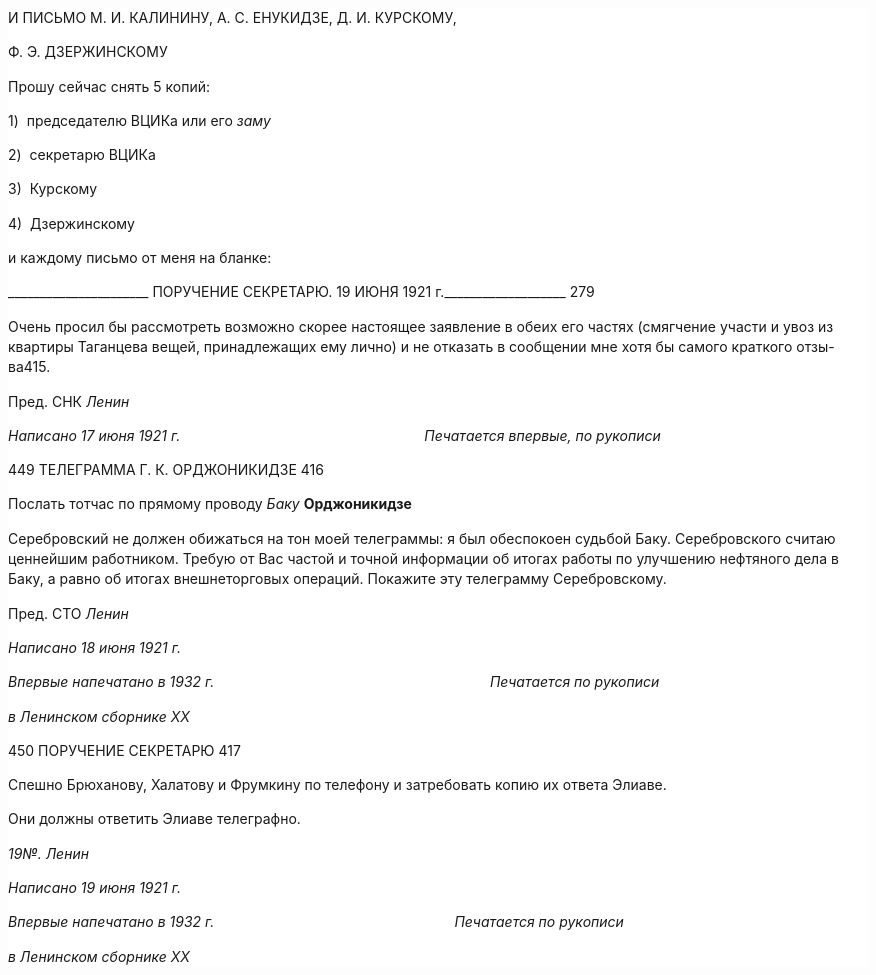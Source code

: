 И ПИСЬМО М. И. КАЛИНИНУ, А. С. ЕНУКИДЗЕ, Д. И. КУРСКОМУ,

Ф. Э. ДЗЕРЖИНСКОМУ

Прошу сейчас снять 5 копий:

1)  председателю ВЦИКа или его _заму_

2)  секретарю ВЦИКа

3)  Курскому

4)  Дзержинскому

и каждому письмо от меня на бланке:

  

______________________ ПОРУЧЕНИЕ СЕКРЕТАРЮ. 19 ИЮНЯ 1921 г.___________________ 279

Очень просил бы рассмотреть возможно скорее настоящее заявление в обеих его частях (смягчение участи и увоз из квартиры Таганцева вещей, принадлежа­щих ему лично) и не отказать в сообщении мне хотя бы самого краткого отзы-ва415.

Пред. СНК _Ленин_

_Написано 17 июня 1921 г.                                                              Печатается впервые, по рукописи_

449 ТЕЛЕГРАММА Г. К. ОРДЖОНИКИДЗЕ 416

Послать тотчас по прямому проводу _Баку_ **Орджоникидзе**

Серебровский не должен обижаться на тон моей телеграммы: я был обеспокоен судьбой Баку. Серебровского считаю ценнейшим работником. Требую от Вас частой и точной информации об итогах работы по улучшению нефтяного дела в Баку, а равно об итогах внешнеторговых операций. Покажите эту телеграмму Серебровскому.

Пред. СТО _Ленин_

_Написано 18 июня 1921 г._

_Впервые напечатано в 1932 г.                                                                      Печатается по рукописи_

_в Ленинском сборнике_ _XX_

450 ПОРУЧЕНИЕ СЕКРЕТАРЮ 417

Спешно Брюханову, Халатову и Фрумкину по телефону и затребовать копию их от­вета Элиаве.

Они должны ответить Элиаве телеграфно.

_19№. Ленин_

_Написано 19 июня 1921 г._

_Впервые напечатано в 1932 г.                                                             Печатается по рукописи_

_в Ленинском сборнике_ _XX_